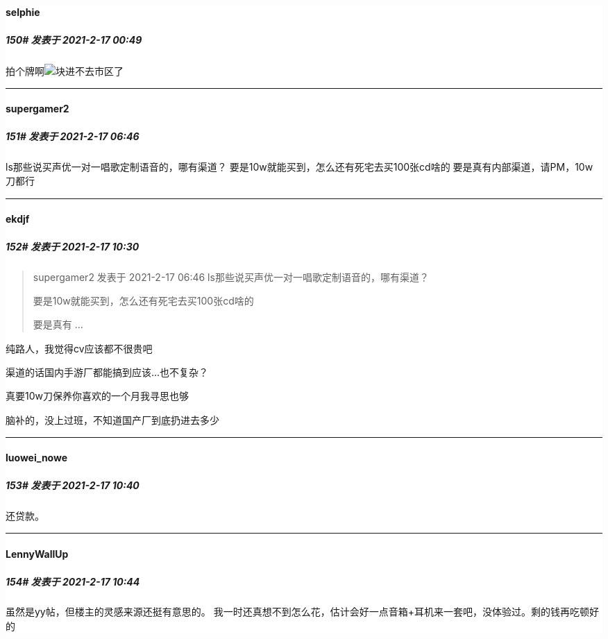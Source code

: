 ####  selphie  
##### 150#       发表于 2021-2-17 00:49


拍个牌啊<img src="https://static.saraba1st.com/image/smiley/face2017/013.png" referrerpolicy="no-referrer">块进不去市区了


-----

####  supergamer2  
##### 151#       发表于 2021-2-17 06:46


ls那些说买声优一对一唱歌定制语音的，哪有渠道？
要是10w就能买到，怎么还有死宅去买100张cd啥的
要是真有内部渠道，请PM，10w刀都行


-----

####  ekdjf  
##### 152#       发表于 2021-2-17 10:30


<blockquote>supergamer2 发表于 2021-2-17 06:46
ls那些说买声优一对一唱歌定制语音的，哪有渠道？

要是10w就能买到，怎么还有死宅去买100张cd啥的

要是真有 ...</blockquote>
纯路人，我觉得cv应该都不很贵吧


渠道的话国内手游厂都能搞到应该...也不复杂？


真要10w刀保养你喜欢的一个月我寻思也够


脑补的，没上过班，不知道国产厂到底扔进去多少


-----

####  luowei_nowe  
##### 153#       发表于 2021-2-17 10:40


还贷款。


-----

####  LennyWallUp  
##### 154#       发表于 2021-2-17 10:44


虽然是yy帖，但楼主的灵感来源还挺有意思的。
我一时还真想不到怎么花，估计会好一点音箱+耳机来一套吧，没体验过。剩的钱再吃顿好的

